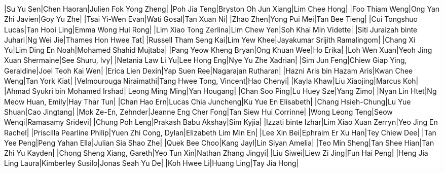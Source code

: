 |Su Yu Sen|Chen Haoran|Julien Fok Yong Zheng|
|Poh Jia Teng|Bryston Oh Jun Xiang|Lim Chee Hong|
|Foo Thiam Weng|Ong Yan Zhi Javien|Goy Yu Zhe|
|Tsai Yi-Wen Evan|Wati Gosal|Tan Xuan Ni|
|Zhao Zhen|Yong Pui Mei|Tan Bee Tieng|
|Cui Tongshuo Lucas|Tan Hooi Ling|Emma Wong Hui Rong|
|Lim Xiao Tong Zerlina|Lim Chew Yen|Soh Khai Min Vidette|
|Siti Juraizah binte Juhari|Ng Wei Jie|Thames Hon Hwee Tat|
|Russell Tham Seng Kai|Lim Yew Khee|Jayakumar Srijith Ramalingom|
|Chang Xi Yu|Lim Ding En Noah|Mohamed Shahid Mujtaba|
|Pang Yeow Kheng Bryan|Ong Khuan Wee|Ho Erika|
|Loh Wen Xuan|Yeoh Jing Xuan Shermaine|See Shuru, Ivy|
|Netania Law Li Yu|Lee Hong Eng|Nye Yu Zhe Xadrian|
|Sim Jun Feng|Chiew Giap Ying, Geraldine|Joel Teoh Kai Wen|
|Erica Lien Dexin|Yap Suen Ree|Nagarajan Rutharan|
|Hazni Aris bin Hazam Aris|Kwan Chee Weng|Tan York Kiat|
|Velmourouga Niraimathi|Tang Hwee Tong, Vincent|Hao Chenyi|
|Kayla Khaw|Liu Xiaojing|Marcus Koh|
|Ahmad Syukri bin Mohamed Irshad| Leong Ming Ming|Yan Hougang|
|Chan Soo Ping|Lu Huey Sze|Yang Zimo|
|Nyan Lin Htet|Ng Meow Huan, Emily|Hay Thar Tun|
|Chan Hao Ern|Lucas Chia Juncheng|Ku Yue En Elisabeth|
|Chang Hsieh-Chung|Lu Yue Shuan|Cao Jingtang|
|Mok Ze-En, Zehnder|Jeanne Eng Cher Fong|Tan Siew Hui Corrinne|
|Wong Leong Teng|Seow Wenqi|Ramasamy Sridevi|
|Chung Poh Leng|Prakash Babu Akshay|Sim Kyjia|
|Izzati binte Izhar|Lim Xiao Xuan Zerryn|Yeo Jing En Rachel|
|Priscilla Pearline Philip|Yuen Zhi Cong, Dylan|Elizabeth Lim Min En|
|Lee Xin Bei|Ephraim Er Xu Han|Tey Chiew Dee|
|Tan Yee Peng|Peng Yahan Ella|Julian Sia Shao Zhe|
|Quek Bee Choo|Kang Jayl|Lin Siyan Amelia|
|Teo Min Sheng|Tan Shee Hian|Tan Zhi Yu Kayden|
|Chong Sheng Xiang, Gareth|Yeo Tun Xin|Nathan Zhang Jingyi|
|Liu Siwei|Liew Zi Jing|Fun Hai Peng|
|Heng Jia Ling Laura|Kimberley Susilo|Jonas Seah Yu De|
|Koh Hwee Li|Huang Ling|Tay Jia Hong|
